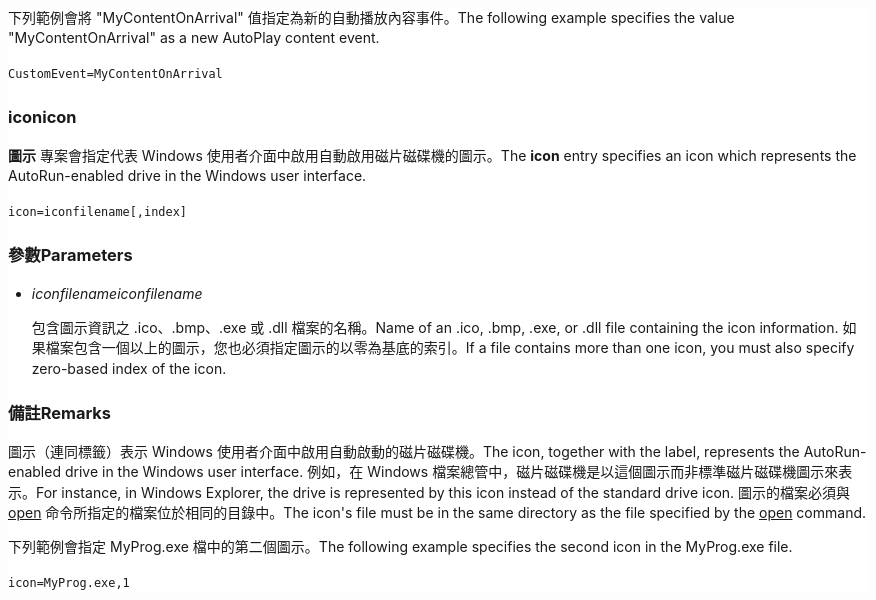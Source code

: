 <span data-ttu-id="adfd6-172">下列範例會將 "MyContentOnArrival" 值指定為新的自動播放內容事件。</span><span class="sxs-lookup"><span data-stu-id="adfd6-172">The following example specifies the value "MyContentOnArrival" as a new AutoPlay content event.</span></span>


```
CustomEvent=MyContentOnArrival
```



### <a name="icon"></a><span data-ttu-id="adfd6-173">icon</span><span class="sxs-lookup"><span data-stu-id="adfd6-173">icon</span></span>

<span data-ttu-id="adfd6-174">**圖示** 專案會指定代表 Windows 使用者介面中啟用自動啟用磁片磁碟機的圖示。</span><span class="sxs-lookup"><span data-stu-id="adfd6-174">The **icon** entry specifies an icon which represents the AutoRun-enabled drive in the Windows user interface.</span></span>


```
icon=iconfilename[,index]
```



### <a name="parameters"></a><span data-ttu-id="adfd6-175">參數</span><span class="sxs-lookup"><span data-stu-id="adfd6-175">Parameters</span></span>

-   <span data-ttu-id="adfd6-176">*iconfilename*</span><span class="sxs-lookup"><span data-stu-id="adfd6-176">*iconfilename*</span></span>

    <span data-ttu-id="adfd6-177">包含圖示資訊之 .ico、.bmp、.exe 或 .dll 檔案的名稱。</span><span class="sxs-lookup"><span data-stu-id="adfd6-177">Name of an .ico, .bmp, .exe, or .dll file containing the icon information.</span></span> <span data-ttu-id="adfd6-178">如果檔案包含一個以上的圖示，您也必須指定圖示的以零為基底的索引。</span><span class="sxs-lookup"><span data-stu-id="adfd6-178">If a file contains more than one icon, you must also specify zero-based index of the icon.</span></span>

### <a name="remarks"></a><span data-ttu-id="adfd6-179">備註</span><span class="sxs-lookup"><span data-stu-id="adfd6-179">Remarks</span></span>

<span data-ttu-id="adfd6-180">圖示（連同標籤）表示 Windows 使用者介面中啟用自動啟動的磁片磁碟機。</span><span class="sxs-lookup"><span data-stu-id="adfd6-180">The icon, together with the label, represents the AutoRun-enabled drive in the Windows user interface.</span></span> <span data-ttu-id="adfd6-181">例如，在 Windows 檔案總管中，磁片磁碟機是以這個圖示而非標準磁片磁碟機圖示來表示。</span><span class="sxs-lookup"><span data-stu-id="adfd6-181">For instance, in Windows Explorer, the drive is represented by this icon instead of the standard drive icon.</span></span> <span data-ttu-id="adfd6-182">圖示的檔案必須與 [open](#parameters) 命令所指定的檔案位於相同的目錄中。</span><span class="sxs-lookup"><span data-stu-id="adfd6-182">The icon's file must be in the same directory as the file specified by the [open](#parameters) command.</span></span>

<span data-ttu-id="adfd6-183">下列範例會指定 MyProg.exe 檔中的第二個圖示。</span><span class="sxs-lookup"><span data-stu-id="adfd6-183">The following example specifies the second icon in the MyProg.exe file.</span></span>


```
icon=MyProg.exe,1
```
